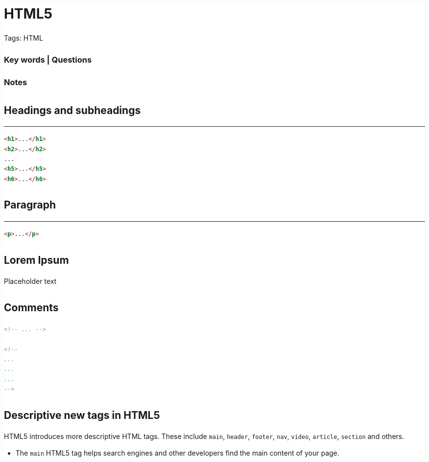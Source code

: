 # HTML5

Tags: HTML

### Key words | Questions

### Notes

## Headings and subheadings

---

```html
<h1>...</h1>
<h2>...</h2>
...
<h5>...</h5>
<h6>...</h6>
```

## Paragraph

---

```html
<p>...</p>
```

## Lorem Ipsum

Placeholder text

## Comments

```html
<!-- ... -->

<!-- 
... 
...
...
-->
```

## Descriptive new tags in HTML5

HTML5 introduces more descriptive HTML tags. These include `main`, `header`, `footer`, `nav`, `video`, `article`, `section` and others.

- The `main` HTML5 tag helps search engines and other developers find the main content of your page.
    
